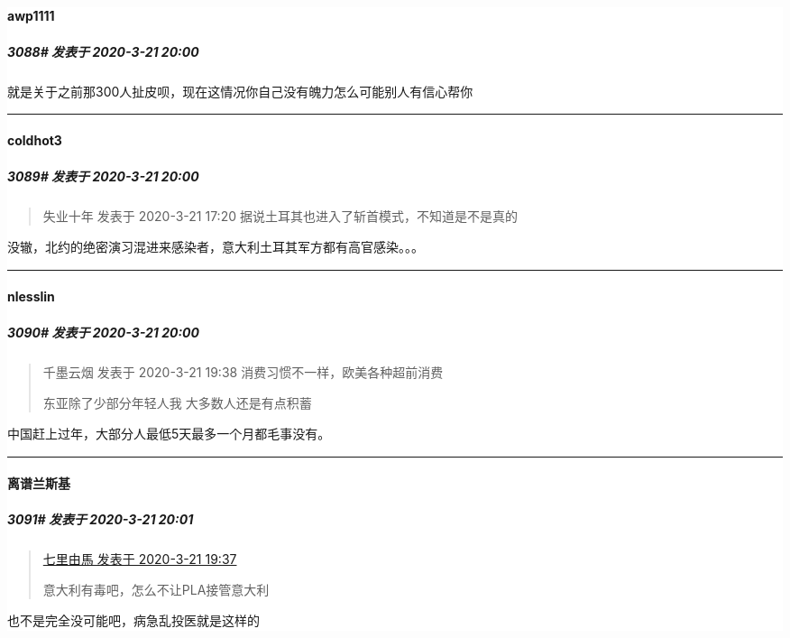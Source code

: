 ####  awp1111  
##### 3088#       发表于 2020-3-21 20:00




就是关于之前那300人扯皮呗，现在这情况你自己没有魄力怎么可能别人有信心帮你







-----

####  coldhot3  
##### 3089#       发表于 2020-3-21 20:00



<blockquote>失业十年 发表于 2020-3-21 17:20
据说土耳其也进入了斩首模式，不知道是不是真的</blockquote>
没辙，北约的绝密演习混进来感染者，意大利土耳其军方都有高官感染。。。







-----

####  nlesslin  
##### 3090#       发表于 2020-3-21 20:00



<blockquote>千墨云烟 发表于 2020-3-21 19:38
消费习惯不一样，欧美各种超前消费


东亚除了少部分年轻人我 大多数人还是有点积蓄
</blockquote>
中国赶上过年，大部分人最低5天最多一个月都毛事没有。







-----

####  离谱兰斯基  
##### 3091#       发表于 2020-3-21 20:01



<blockquote><a href="httphttps://bbs.saraba1st.com/2b/forum.php?mod=redirect&amp;goto=findpost&amp;pid=46824937&amp;ptid=1919856" target="_blank">七里由馬 发表于 2020-3-21 19:37</a>

意大利有毒吧，怎么不让PLA接管意大利</blockquote>
也不是完全没可能吧，病急乱投医就是这样的


